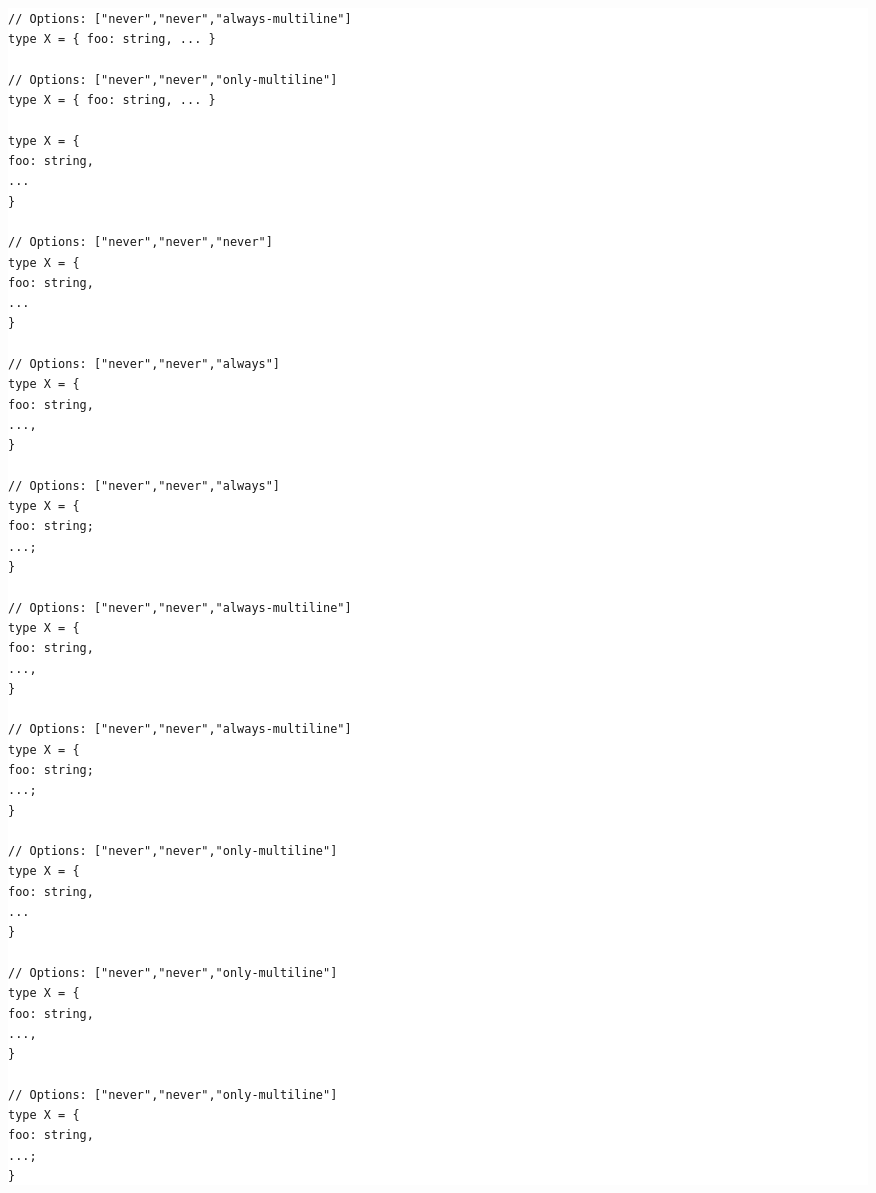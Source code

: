     // Options: ["never","never","always-multiline"]
    type X = { foo: string, ... }

    // Options: ["never","never","only-multiline"]
    type X = { foo: string, ... }

    type X = {
    foo: string,
    ...
    }

    // Options: ["never","never","never"]
    type X = {
    foo: string,
    ...
    }

    // Options: ["never","never","always"]
    type X = {
    foo: string,
    ...,
    }

    // Options: ["never","never","always"]
    type X = {
    foo: string;
    ...;
    }

    // Options: ["never","never","always-multiline"]
    type X = {
    foo: string,
    ...,
    }

    // Options: ["never","never","always-multiline"]
    type X = {
    foo: string;
    ...;
    }

    // Options: ["never","never","only-multiline"]
    type X = {
    foo: string,
    ...
    }

    // Options: ["never","never","only-multiline"]
    type X = {
    foo: string,
    ...,
    }

    // Options: ["never","never","only-multiline"]
    type X = {
    foo: string,
    ...;
    }

